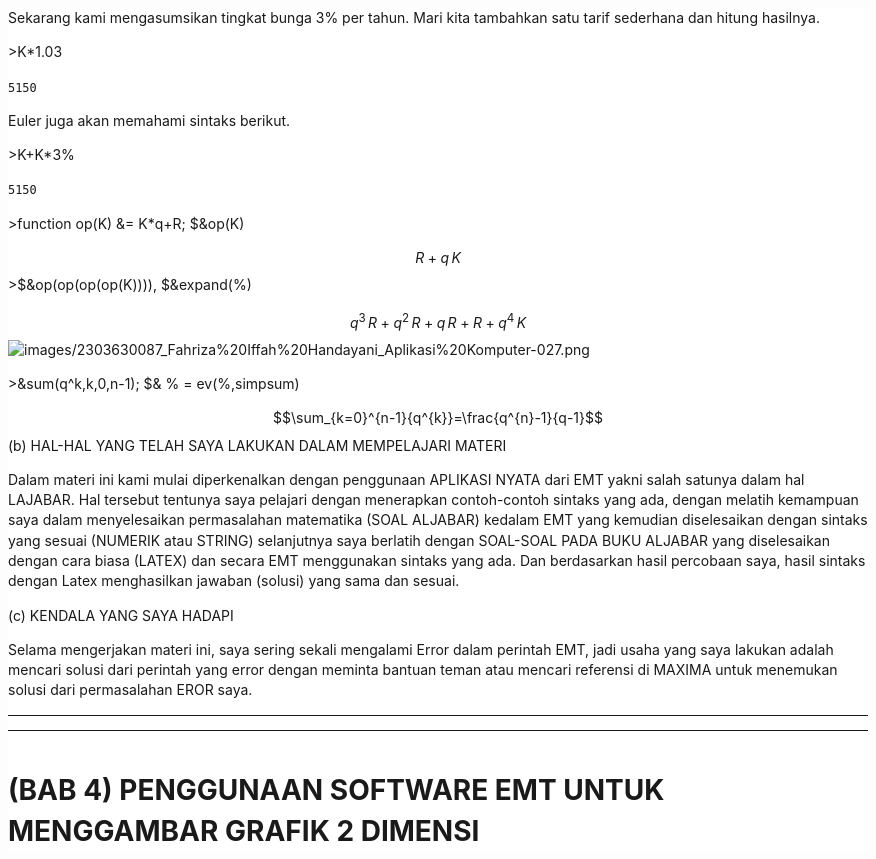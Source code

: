 Sekarang kami mengasumsikan tingkat bunga 3% per tahun. Mari kita
tambahkan satu tarif sederhana dan hitung hasilnya.


\>K\*1.03


    5150

Euler juga akan memahami sintaks berikut.


\>K+K\*3%


    5150

\>function op(K) &= K\*q+R; $&op(K)


$$R+q\,K$$\>$&op(op(op(op(K)))), $&expand(%)


$$q^3\,R+q^2\,R+q\,R+R+q^4\,K$$![images/2303630087_Fahriza%20Iffah%20Handayani_Aplikasi%20Komputer-027.png](images/2303630087_Fahriza%20Iffah%20Handayani_Aplikasi%20Komputer-027.png)

\>&sum(q^k,k,0,n-1); $& % = ev(%,simpsum)


$$\sum_{k=0}^{n-1}{q^{k}}=\frac{q^{n}-1}{q-1}$$(b) HAL-HAL YANG TELAH SAYA LAKUKAN DALAM MEMPELAJARI MATERI


Dalam materi ini kami mulai diperkenalkan dengan penggunaan APLIKASI
NYATA dari EMT yakni salah satunya dalam hal LAJABAR. Hal tersebut
tentunya saya pelajari dengan menerapkan contoh-contoh sintaks yang
ada, dengan melatih kemampuan saya dalam menyelesaikan permasalahan
matematika (SOAL ALJABAR) kedalam EMT yang kemudian diselesaikan
dengan sintaks yang sesuai (NUMERIK atau STRING) selanjutnya saya
berlatih dengan SOAL-SOAL PADA BUKU ALJABAR yang diselesaikan dengan
cara biasa (LATEX) dan secara EMT menggunakan sintaks yang ada. Dan
berdasarkan hasil percobaan saya, hasil sintaks dengan Latex
menghasilkan jawaban (solusi) yang sama dan sesuai.


(c) KENDALA YANG SAYA HADAPI


Selama mengerjakan materi ini, saya sering sekali mengalami Error
dalam perintah EMT, jadi usaha yang saya lakukan adalah mencari solusi
dari perintah yang error dengan meminta bantuan teman atau mencari
referensi di MAXIMA untuk menemukan solusi dari permasalahan EROR
saya.


---

---

# (BAB 4) PENGGUNAAN SOFTWARE EMT UNTUK MENGGAMBAR GRAFIK 2 DIMENSI
